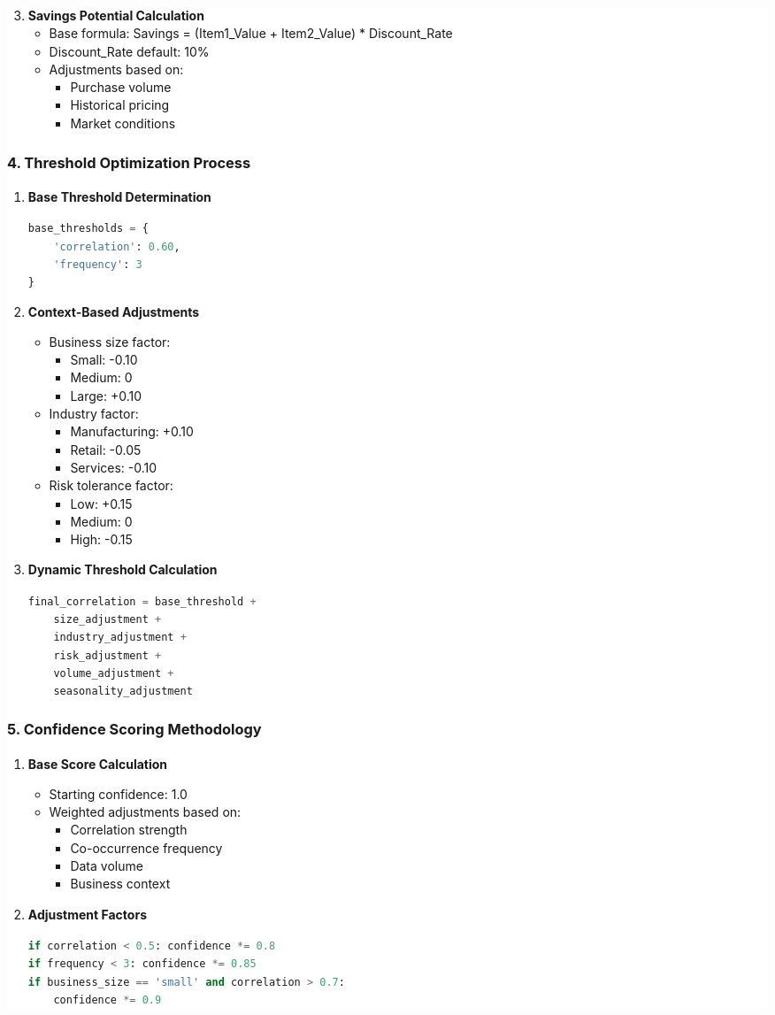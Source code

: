 3. **Savings Potential Calculation**
   - Base formula: Savings = (Item1_Value + Item2_Value) * Discount_Rate
   - Discount_Rate default: 10%
   - Adjustments based on:
     * Purchase volume
     * Historical pricing
     * Market conditions

### 4. Threshold Optimization Process
1. **Base Threshold Determination**
   ```python
   base_thresholds = {
       'correlation': 0.60,
       'frequency': 3
   }
   ```

2. **Context-Based Adjustments**
   - Business size factor:
     * Small: -0.10
     * Medium: 0
     * Large: +0.10
   - Industry factor:
     * Manufacturing: +0.10
     * Retail: -0.05
     * Services: -0.10
   - Risk tolerance factor:
     * Low: +0.15
     * Medium: 0
     * High: -0.15

3. **Dynamic Threshold Calculation**
   ```python
   final_correlation = base_threshold +
       size_adjustment +
       industry_adjustment +
       risk_adjustment +
       volume_adjustment +
       seasonality_adjustment
   ```

### 5. Confidence Scoring Methodology
1. **Base Score Calculation**
   - Starting confidence: 1.0
   - Weighted adjustments based on:
     * Correlation strength
     * Co-occurrence frequency
     * Data volume
     * Business context

2. **Adjustment Factors**
   ```python
   if correlation < 0.5: confidence *= 0.8
   if frequency < 3: confidence *= 0.85
   if business_size == 'small' and correlation > 0.7:
       confidence *= 0.9
   ```
